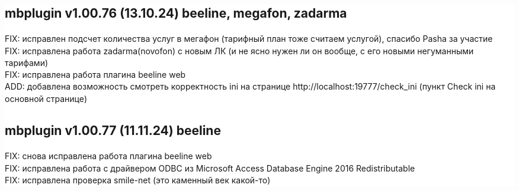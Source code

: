 ## mbplugin v1.00.76 (13.10.24) beeline, megafon, zadarma
FIX: исправлен подсчет количества услуг в мегафон (тарифный план тоже считаем услугой), спасибо Pasha за участие  
FIX: исправлена работа zadarma(novofon) с новым ЛК (и не ясно нужен ли он вообще, с его новыми негуманными тарифами)  
FIX: исправлена работа плагина beeline web  
ADD: добавлена возможность смотреть корректность ini на странице http://localhost:19777/check_ini (пункт Check ini на основной странице)   

## mbplugin v1.00.77 (11.11.24) beeline
FIX: снова исправлена работа плагина beeline web  
FIX: исправлена работа с драйвером ODBC из Microsoft Access Database Engine 2016 Redistributable  
FIX: исправлена проверка smile-net (это каменный век какой-то)  
